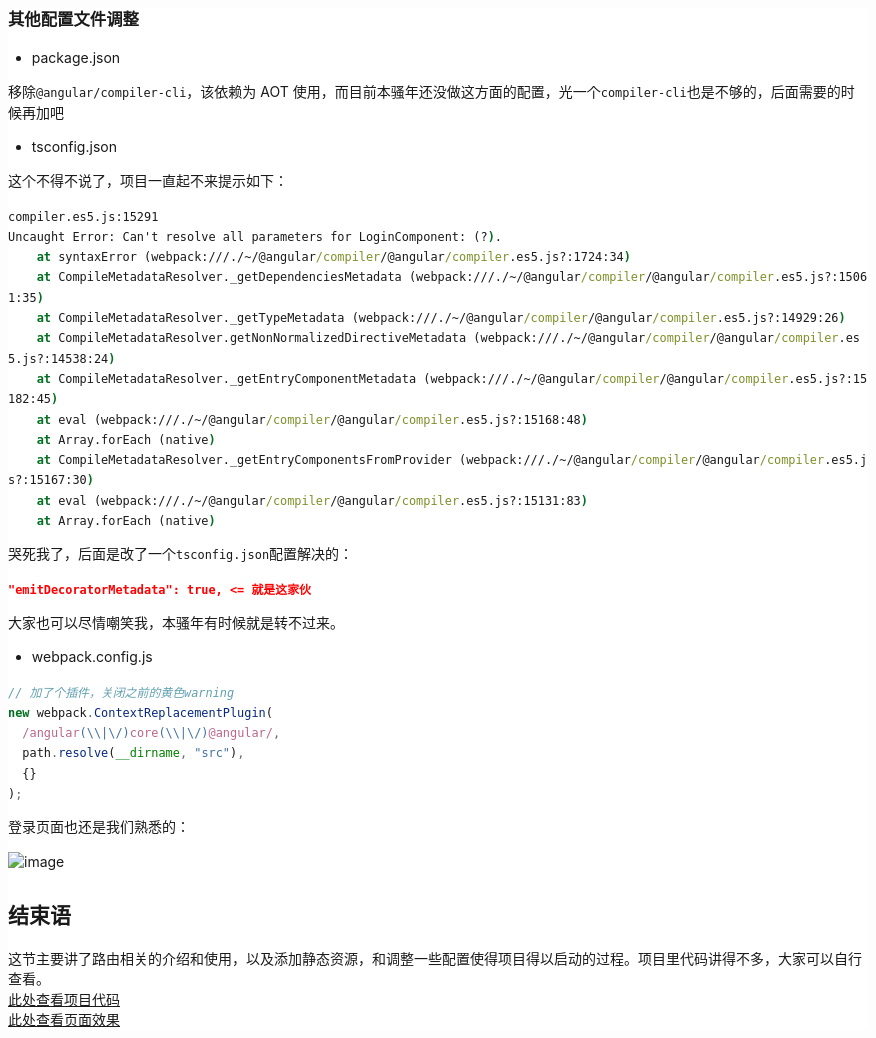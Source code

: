 ### 其他配置文件调整

- package.json

移除`@angular/compiler-cli`，该依赖为 AOT 使用，而目前本骚年还没做这方面的配置，光一个`compiler-cli`也是不够的，后面需要的时候再加吧

- tsconfig.json

这个不得不说了，项目一直起不来提示如下：

```cmd
compiler.es5.js:15291
Uncaught Error: Can't resolve all parameters for LoginComponent: (?).
    at syntaxError (webpack:///./~/@angular/compiler/@angular/compiler.es5.js?:1724:34)
    at CompileMetadataResolver._getDependenciesMetadata (webpack:///./~/@angular/compiler/@angular/compiler.es5.js?:15061:35)
    at CompileMetadataResolver._getTypeMetadata (webpack:///./~/@angular/compiler/@angular/compiler.es5.js?:14929:26)
    at CompileMetadataResolver.getNonNormalizedDirectiveMetadata (webpack:///./~/@angular/compiler/@angular/compiler.es5.js?:14538:24)
    at CompileMetadataResolver._getEntryComponentMetadata (webpack:///./~/@angular/compiler/@angular/compiler.es5.js?:15182:45)
    at eval (webpack:///./~/@angular/compiler/@angular/compiler.es5.js?:15168:48)
    at Array.forEach (native)
    at CompileMetadataResolver._getEntryComponentsFromProvider (webpack:///./~/@angular/compiler/@angular/compiler.es5.js?:15167:30)
    at eval (webpack:///./~/@angular/compiler/@angular/compiler.es5.js?:15131:83)
    at Array.forEach (native)
```

哭死我了，后面是改了一个`tsconfig.json`配置解决的：

```json
"emitDecoratorMetadata": true, <= 就是这家伙
```

大家也可以尽情嘲笑我，本骚年有时候就是转不过来。

- webpack.config.js

```js
// 加了个插件，关闭之前的黄色warning
new webpack.ContextReplacementPlugin(
  /angular(\\|\/)core(\\|\/)@angular/,
  path.resolve(__dirname, "src"),
  {}
);
```

登录页面也还是我们熟悉的：

![image](https://github-imglib-1255459943.cos.ap-chengdu.myqcloud.com/1495970476%281%29.png)

## 结束语

这节主要讲了路由相关的介绍和使用，以及添加静态资源，和调整一些配置使得项目得以启动的过程。项目里代码讲得不多，大家可以自行查看。  
[此处查看项目代码](https://github.com/godbasin/godbasin.github.io/tree/blog-codes/angular2-free/3-init-routes-and-assets)  
[此处查看页面效果](http://angular2-free.godbasin.com/3-init-routes-and-assets/index.html)
